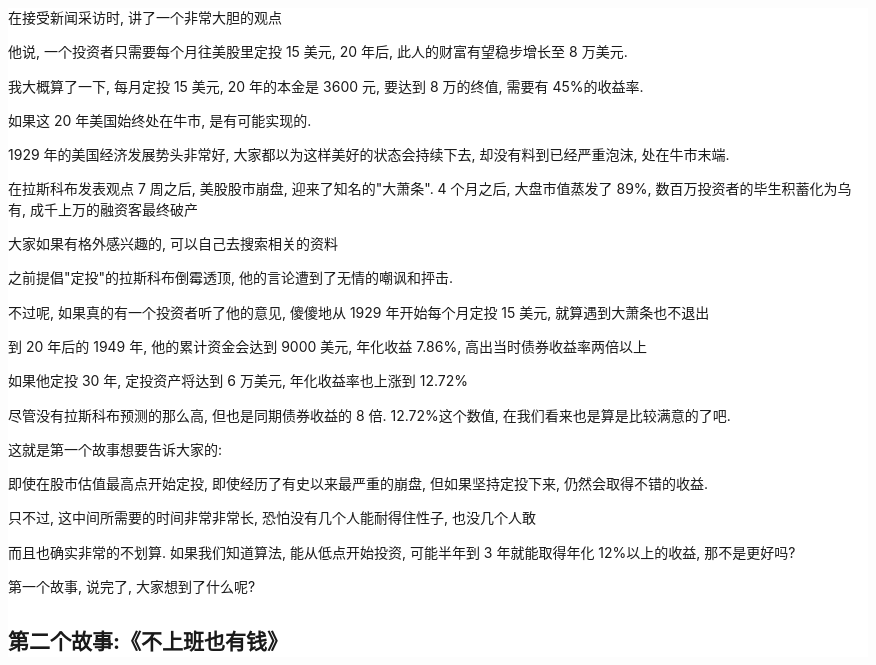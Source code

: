 在接受新闻采访时, 讲了一个非常大胆的观点

他说, 一个投资者只需要每个月往美股里定投 15 美元, 20 年后, 此人的财富有望稳步增长至 8 万美元.

我大概算了一下, 每月定投 15 美元, 20 年的本金是 3600 元, 要达到 8 万的终值, 需要有 45%的收益率.

如果这 20 年美国始终处在牛市, 是有可能实现的.

1929 年的美国经济发展势头非常好, 大家都以为这样美好的状态会持续下去, 却没有料到已经严重泡沫, 处在牛市末端.

在拉斯科布发表观点 7 周之后, 美股股市崩盘, 迎来了知名的"大萧条". 4 个月之后, 大盘市值蒸发了 89%, 数百万投资者的毕生积蓄化为乌有, 成千上万的融资客最终破产

大家如果有格外感兴趣的, 可以自己去搜索相关的资料

之前提倡"定投"的拉斯科布倒霉透顶, 他的言论遭到了无情的嘲讽和抨击.

不过呢, 如果真的有一个投资者听了他的意见, 傻傻地从 1929 年开始每个月定投 15 美元, 就算遇到大萧条也不退出

到 20 年后的 1949 年, 他的累计资金会达到 9000 美元, 年化收益 7.86%, 高出当时债券收益率两倍以上

如果他定投 30 年, 定投资产将达到 6 万美元, 年化收益率也上涨到 12.72%

尽管没有拉斯科布预测的那么高, 但也是同期债券收益的 8 倍. 12.72%这个数值, 在我们看来也是算是比较满意的了吧.

这就是第一个故事想要告诉大家的:

即使在股市估值最高点开始定投, 即使经历了有史以来最严重的崩盘, 但如果坚持定投下来, 仍然会取得不错的收益.

只不过, 这中间所需要的时间非常非常长, 恐怕没有几个人能耐得住性子, 也没几个人敢

而且也确实非常的不划算. 如果我们知道算法, 能从低点开始投资, 可能半年到 3 年就能取得年化 12%以上的收益, 那不是更好吗?

第一个故事, 说完了, 大家想到了什么呢?

## 第二个故事:《不上班也有钱》
